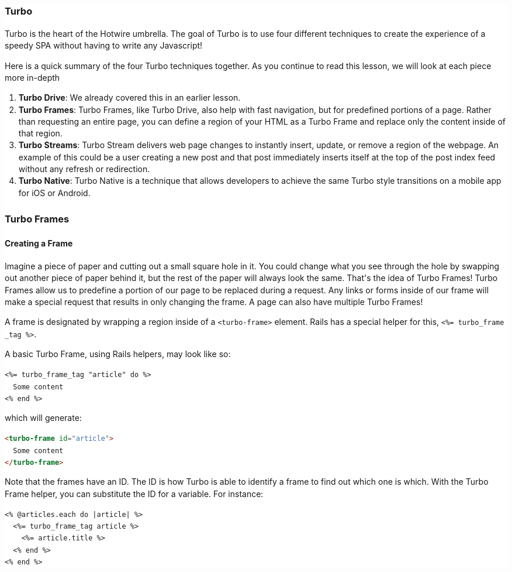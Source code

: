 ### Turbo

Turbo is the heart of the Hotwire umbrella. The goal of Turbo is to use four different techniques to create the experience of a speedy SPA without having to write any Javascript!

Here is a quick summary of the four Turbo techniques together. As you continue to read this lesson, we will look at each piece more in-depth

1.  **Turbo Drive**: We already covered this in an earlier lesson.
2.  **Turbo Frames**: Turbo Frames, like Turbo Drive, also help with fast navigation, but for predefined portions of a page. Rather than requesting an entire page, you can define a region of your HTML as a Turbo Frame and replace only the content inside of that region.
3.  **Turbo Streams**: Turbo Stream delivers web page changes to instantly insert, update, or remove a region of the webpage. An example of this could be a user creating a new post and that post immediately inserts itself at the top of the post index feed without any refresh or redirection.
4.  **Turbo Native**: Turbo Native is a technique that allows developers to achieve the same Turbo style transitions on a mobile app for iOS or Android.

### Turbo Frames

#### Creating a Frame

Imagine a piece of paper and cutting out a small square hole in it. You could change what you see through the hole by swapping out another piece of paper behind it, but the rest of the paper will always look the same. That's the idea of Turbo Frames! Turbo Frames allow us to predefine a portion of our page to be replaced during a request. Any links or forms inside of our frame will make a special request that results in only changing the frame. A page can also have multiple Turbo Frames!

A frame is designated by wrapping a region inside of a `<turbo-frame>` element. Rails has a special helper for this, `<%= turbo_frame_tag %>`.

A basic Turbo Frame, using Rails helpers, may look like so:

~~~erb
<%= turbo_frame_tag "article" do %>
  Some content
<% end %>
~~~

which will generate:

~~~html
<turbo-frame id="article">
  Some content
</turbo-frame>
~~~

Note that the frames have an ID. The ID is how Turbo is able to identify a frame to find out which one is which.
With the Turbo Frame helper, you can substitute the ID for a variable. For instance:

~~~erb
<% @articles.each do |article| %>
  <%= turbo_frame_tag article %>
    <%= article.title %>
  <% end %>
<% end %>
~~~
